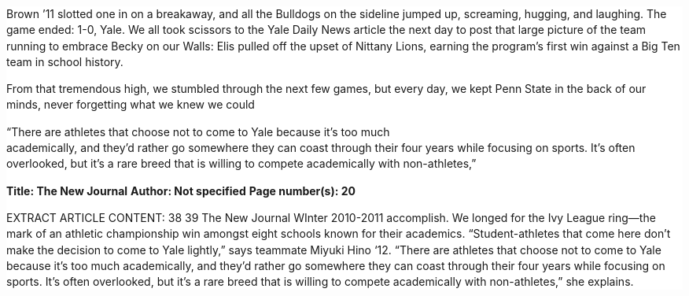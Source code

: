 Brown 
’11 slotted one in on a 
breakaway, and all the Bulldogs on 
the sideline jumped up, screaming, 
hugging, and laughing. The game 
ended: 1-0, Yale. We all took scissors 
to the Yale Daily News article the next 
day to post that large picture of the 
team running to embrace Becky on 
our Walls: Elis pulled off the upset of 
Nittany Lions, earning the program’s 
first win against a Big Ten team in 
school history.

From that tremendous high, 
we stumbled through the next few 
games, but every day, we kept Penn 
State in the back of our minds, never 
forgetting what we knew we could 


“There are athletes that choose not to come to Yale because it’s too much  
academically, and they’d rather go somewhere they can coast through their 
four years while focusing on sports. It’s often overlooked, but it’s a rare breed 
that is willing to compete academically with non-athletes,”



**Title: The New Journal**
**Author: Not specified**
**Page number(s): 20**

EXTRACT ARTICLE CONTENT:
38
39
The New Journal
WInter 2010-2011
accomplish. We longed for the Ivy 
League ring—the mark of an athletic 
championship win amongst eight 
schools known for their academics. 
“Student-athletes that come here 
don’t make the decision to come to 
Yale lightly,” says teammate Miyuki 
Hino ‘12. “There are athletes that 
choose not to come to Yale because 
it’s too much academically, and they’d 
rather go somewhere they can coast 
through their four years while focusing 
on sports. It’s often overlooked, but it’s 
a rare breed that is willing to compete 
academically with non-athletes,” she 
explains. 

